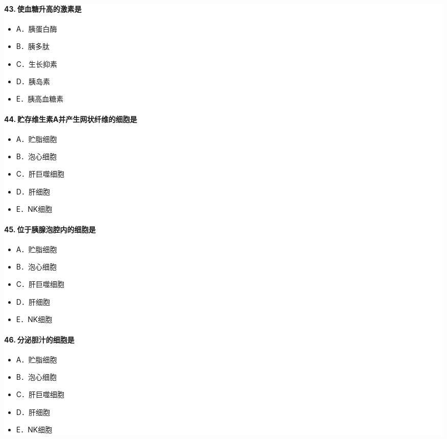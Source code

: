 





#### 43. 使血糖升高的激素是

* A．胰蛋白酶

* B．胰多肽

* C．生长抑素

* D．胰岛素

* E．胰高血糖素







#### 44. 贮存维生素A并产生网状纤维的细胞是

* A．贮脂细胞

* B．泡心细胞

* C．肝巨噬细胞

* D．肝细胞

* E．NK细胞







#### 45. 位于胰腺泡腔内的细胞是

* A．贮脂细胞

* B．泡心细胞

* C．肝巨噬细胞

* D．肝细胞

* E．NK细胞







#### 46. 分泌胆汁的细胞是

* A．贮脂细胞

* B．泡心细胞

* C．肝巨噬细胞

* D．肝细胞

* E．NK细胞
